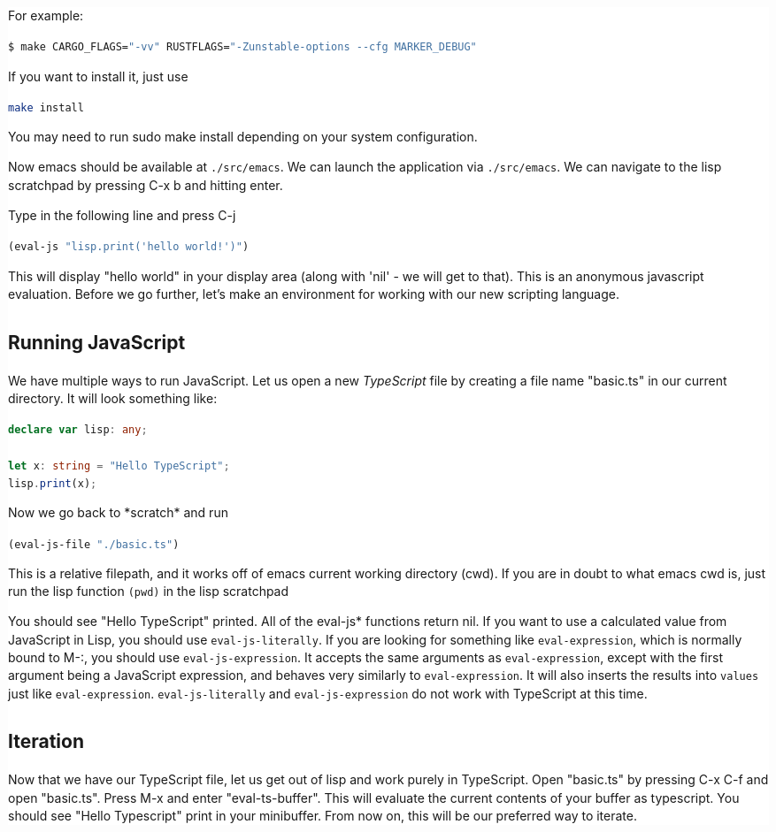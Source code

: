 For example:

``` bash
$ make CARGO_FLAGS="-vv" RUSTFLAGS="-Zunstable-options --cfg MARKER_DEBUG"
```

If you want to install it, just use

```bash
make install
```

You may need to run sudo make install depending on your system configuration.

Now emacs should be available at `./src/emacs`. We can launch the application via `./src/emacs`. We can navigate to the lisp scratchpad by pressing C-x b and hitting enter.

Type in the following line and press C-j

```lisp
(eval-js "lisp.print('hello world!')")
```

This will display "hello world" in your display area (along with 'nil' - we will get to that). This is an anonymous javascript evaluation. Before we go further, let’s make an environment for working with our new scripting language.

## Running JavaScript

We have multiple ways to run JavaScript. Let us open a new *TypeScript* file by creating a file name "basic.ts" in our current directory. It will look something like:

```ts
declare var lisp: any;

let x: string = "Hello TypeScript";
lisp.print(x);
```

Now we go back to \*scratch\* and run

```lisp
(eval-js-file "./basic.ts")
```

This is a relative filepath, and it works off of emacs current working directory (cwd). If you are in doubt to what emacs cwd is, just run the lisp function `(pwd)` in the lisp scratchpad

You should see "Hello TypeScript" printed. All of the eval-js* functions return nil. If you want to use a calculated value from JavaScript in Lisp, you should use `eval-js-literally`. If you are looking for something like `eval-expression`, which is normally bound to M-:, you should use `eval-js-expression`. It accepts the same arguments as `eval-expression`, except with the first argument being a JavaScript expression, and behaves very similarly to `eval-expression`. It will also inserts the results into `values` just like `eval-expression`. `eval-js-literally` and `eval-js-expression` do not work with TypeScript at this time.

## Iteration

Now that we have our TypeScript file, let us get out of lisp and work purely in TypeScript. Open "basic.ts" by pressing C-x C-f and open "basic.ts". Press M-x and enter "eval-ts-buffer". This will evaluate the current contents of your buffer as typescript. You should see "Hello Typescript" print in your minibuffer. From now on, this will be our preferred way to iterate.
